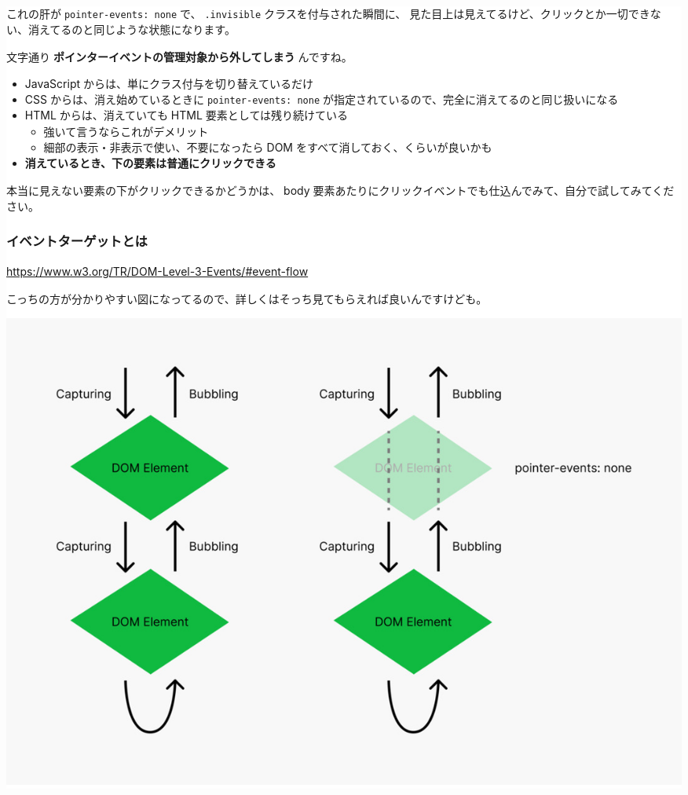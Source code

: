<a href="resource03.mp4" target="_blank">
    <video width="678" height="568" autoplay muted loop controls>
        <source src="resource03.mp4" type="video/mp4">
    </video>
</a>

これの肝が `pointer-events: none` で、 `.invisible` クラスを付与された瞬間に、
見た目上は見えてるけど、クリックとか一切できない、消えてるのと同じような状態になります。

文字通り **ポインターイベントの管理対象から外してしまう** んですね。

- JavaScript からは、単にクラス付与を切り替えているだけ
- CSS からは、消え始めているときに `pointer-events: none` が指定されているので、完全に消えてるのと同じ扱いになる
- HTML からは、消えていても HTML 要素としては残り続けている
    - 強いて言うならこれがデメリット
    - 細部の表示・非表示で使い、不要になったら DOM をすべて消しておく、くらいが良いかも
- **消えているとき、下の要素は普通にクリックできる**

本当に見えない要素の下がクリックできるかどうかは、 body 要素あたりにクリックイベントでも仕込んでみて、自分で試してみてください。

### イベントターゲットとは

https://www.w3.org/TR/DOM-Level-3-Events/#event-flow

こっちの方が分かりやすい図になってるので、詳しくはそっち見てもらえれば良いんですけども。

![キャプチャリング・バブリング](resource04.jpg)
